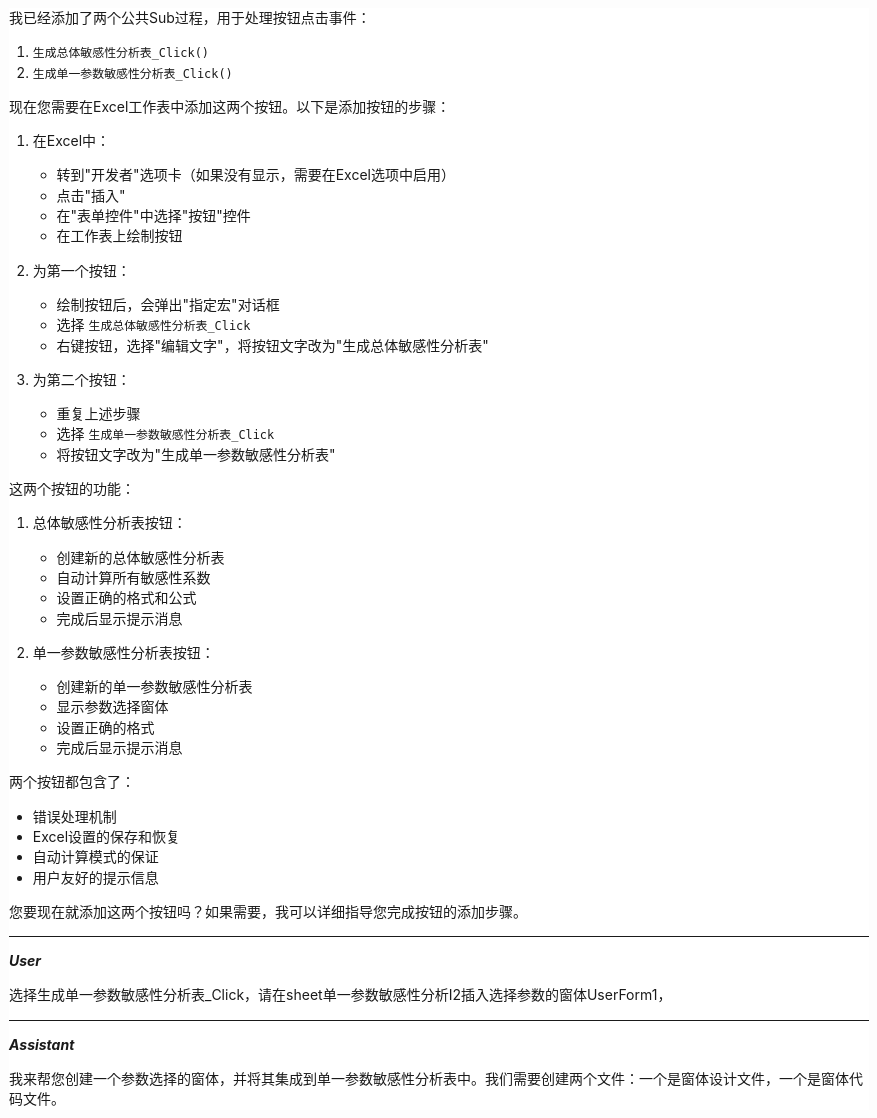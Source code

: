 


我已经添加了两个公共Sub过程，用于处理按钮点击事件：

1. `生成总体敏感性分析表_Click()`
2. `生成单一参数敏感性分析表_Click()`

现在您需要在Excel工作表中添加这两个按钮。以下是添加按钮的步骤：

1. 在Excel中：
   - 转到"开发者"选项卡（如果没有显示，需要在Excel选项中启用）
   - 点击"插入"
   - 在"表单控件"中选择"按钮"控件
   - 在工作表上绘制按钮

2. 为第一个按钮：
   - 绘制按钮后，会弹出"指定宏"对话框
   - 选择 `生成总体敏感性分析表_Click`
   - 右键按钮，选择"编辑文字"，将按钮文字改为"生成总体敏感性分析表"

3. 为第二个按钮：
   - 重复上述步骤
   - 选择 `生成单一参数敏感性分析表_Click`
   - 将按钮文字改为"生成单一参数敏感性分析表"

这两个按钮的功能：

1. 总体敏感性分析表按钮：
   - 创建新的总体敏感性分析表
   - 自动计算所有敏感性系数
   - 设置正确的格式和公式
   - 完成后显示提示消息

2. 单一参数敏感性分析表按钮：
   - 创建新的单一参数敏感性分析表
   - 显示参数选择窗体
   - 设置正确的格式
   - 完成后显示提示消息

两个按钮都包含了：
- 错误处理机制
- Excel设置的保存和恢复
- 自动计算模式的保证
- 用户友好的提示信息

您要现在就添加这两个按钮吗？如果需要，我可以详细指导您完成按钮的添加步骤。

---

_**User**_

选择生成单一参数敏感性分析表_Click，请在sheet单一参数敏感性分析I2插入选择参数的窗体UserForm1，

---

_**Assistant**_

我来帮您创建一个参数选择的窗体，并将其集成到单一参数敏感性分析表中。我们需要创建两个文件：一个是窗体设计文件，一个是窗体代码文件。
